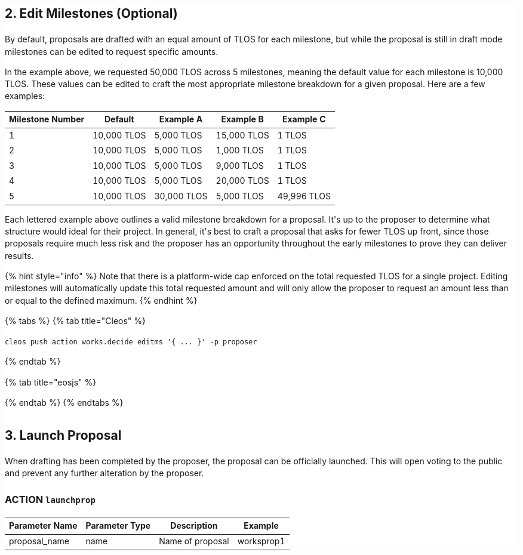 ## 2. Edit Milestones (Optional)

By default, proposals are drafted with an equal amount of TLOS for each milestone, but while the proposal is still in draft mode milestones can be edited to request specific amounts.

In the example above, we requested 50,000 TLOS across 5 milestones, meaning the default value for each milestone is 10,000 TLOS. These values can be edited to craft the most appropriate milestone breakdown for a given proposal. Here are a few examples:

| Milestone Number | Default     | Example A   | Example B   | Example C   |
| ---------------- | ----------- | ----------- | ----------- | ----------- |
| 1                | 10,000 TLOS | 5,000 TLOS  | 15,000 TLOS | 1 TLOS      |
| 2                | 10,000 TLOS | 5,000 TLOS  | 1,000 TLOS  | 1 TLOS      |
| 3                | 10,000 TLOS | 5,000 TLOS  | 9,000 TLOS  | 1 TLOS      |
| 4                | 10,000 TLOS | 5,000 TLOS  | 20,000 TLOS | 1 TLOS      |
| 5                | 10,000 TLOS | 30,000 TLOS | 5,000 TLOS  | 49,996 TLOS |

Each lettered example above outlines a valid milestone breakdown for a proposal. It's up to the proposer to determine what structure would ideal for their project. In general, it's best to craft a proposal that asks for fewer TLOS up front, since those proposals require much less risk and the proposer has an opportunity throughout the early milestones to prove they can deliver results.

{% hint style="info" %}
Note that there is a platform-wide cap enforced on the total requested TLOS for a single project. Editing milestones will automatically update this total requested amount and will only allow the proposer to request an amount less than or equal to the defined maximum.
{% endhint %}

{% tabs %}
{% tab title="Cleos" %}
```
cleos push action works.decide editms '{ ... }' -p proposer
```
{% endtab %}

{% tab title="eosjs" %}
```
```
{% endtab %}
{% endtabs %}

## 3. Launch Proposal

When drafting has been completed by the proposer, the proposal can be officially launched. This will open voting to the public and prevent any further alteration by the proposer.

### ACTION `launchprop`

| Parameter Name | Parameter Type | Description      | Example    |
| -------------- | -------------- | ---------------- | ---------- |
| proposal\_name | name           | Name of proposal | worksprop1 |
